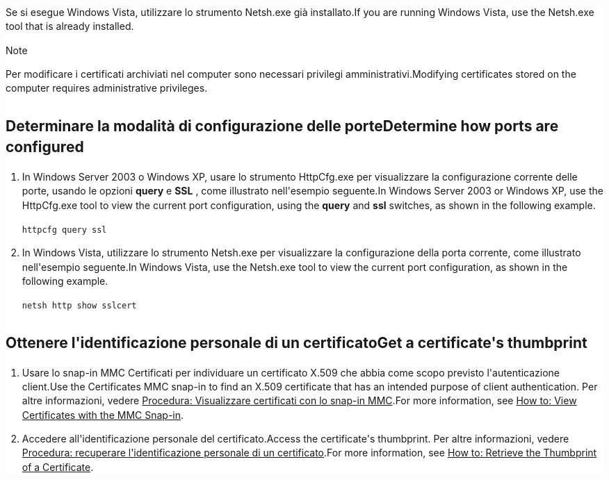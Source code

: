  <span data-ttu-id="3cd3f-112">Se si esegue Windows Vista, utilizzare lo strumento Netsh.exe già installato.</span><span class="sxs-lookup"><span data-stu-id="3cd3f-112">If you are running Windows Vista, use the Netsh.exe tool that is already installed.</span></span>
  
> [!NOTE]
> <span data-ttu-id="3cd3f-113">Per modificare i certificati archiviati nel computer sono necessari privilegi amministrativi.</span><span class="sxs-lookup"><span data-stu-id="3cd3f-113">Modifying certificates stored on the computer requires administrative privileges.</span></span>  
  
## <a name="determine-how-ports-are-configured"></a><span data-ttu-id="3cd3f-114">Determinare la modalità di configurazione delle porte</span><span class="sxs-lookup"><span data-stu-id="3cd3f-114">Determine how ports are configured</span></span>  
  
1. <span data-ttu-id="3cd3f-115">In Windows Server 2003 o Windows XP, usare lo strumento HttpCfg.exe per visualizzare la configurazione corrente delle porte, usando le opzioni **query** e **SSL** , come illustrato nell'esempio seguente.</span><span class="sxs-lookup"><span data-stu-id="3cd3f-115">In Windows Server 2003 or Windows XP, use the HttpCfg.exe tool to view the current port configuration, using the **query** and **ssl** switches, as shown in the following example.</span></span>  
  
    ```console
    httpcfg query ssl  
    ```  
  
2. <span data-ttu-id="3cd3f-116">In Windows Vista, utilizzare lo strumento Netsh.exe per visualizzare la configurazione della porta corrente, come illustrato nell'esempio seguente.</span><span class="sxs-lookup"><span data-stu-id="3cd3f-116">In Windows Vista, use the Netsh.exe tool to view the current port configuration, as shown in the following example.</span></span>  
  
    ```console  
    netsh http show sslcert  
    ```  
  
## <a name="get-a-certificates-thumbprint"></a><span data-ttu-id="3cd3f-117">Ottenere l'identificazione personale di un certificato</span><span class="sxs-lookup"><span data-stu-id="3cd3f-117">Get a certificate's thumbprint</span></span>  
  
1. <span data-ttu-id="3cd3f-118">Usare lo snap-in MMC Certificati per individuare un certificato X.509 che abbia come scopo previsto l'autenticazione client.</span><span class="sxs-lookup"><span data-stu-id="3cd3f-118">Use the Certificates MMC snap-in to find an X.509 certificate that has an intended purpose of client authentication.</span></span> <span data-ttu-id="3cd3f-119">Per altre informazioni, vedere [Procedura: Visualizzare certificati con lo snap-in MMC](how-to-view-certificates-with-the-mmc-snap-in.md).</span><span class="sxs-lookup"><span data-stu-id="3cd3f-119">For more information, see [How to: View Certificates with the MMC Snap-in](how-to-view-certificates-with-the-mmc-snap-in.md).</span></span>  
  
2. <span data-ttu-id="3cd3f-120">Accedere all'identificazione personale del certificato.</span><span class="sxs-lookup"><span data-stu-id="3cd3f-120">Access the certificate's thumbprint.</span></span> <span data-ttu-id="3cd3f-121">Per altre informazioni, vedere [Procedura: recuperare l'identificazione personale di un certificato](how-to-retrieve-the-thumbprint-of-a-certificate.md).</span><span class="sxs-lookup"><span data-stu-id="3cd3f-121">For more information, see [How to: Retrieve the Thumbprint of a Certificate](how-to-retrieve-the-thumbprint-of-a-certificate.md).</span></span>  
  